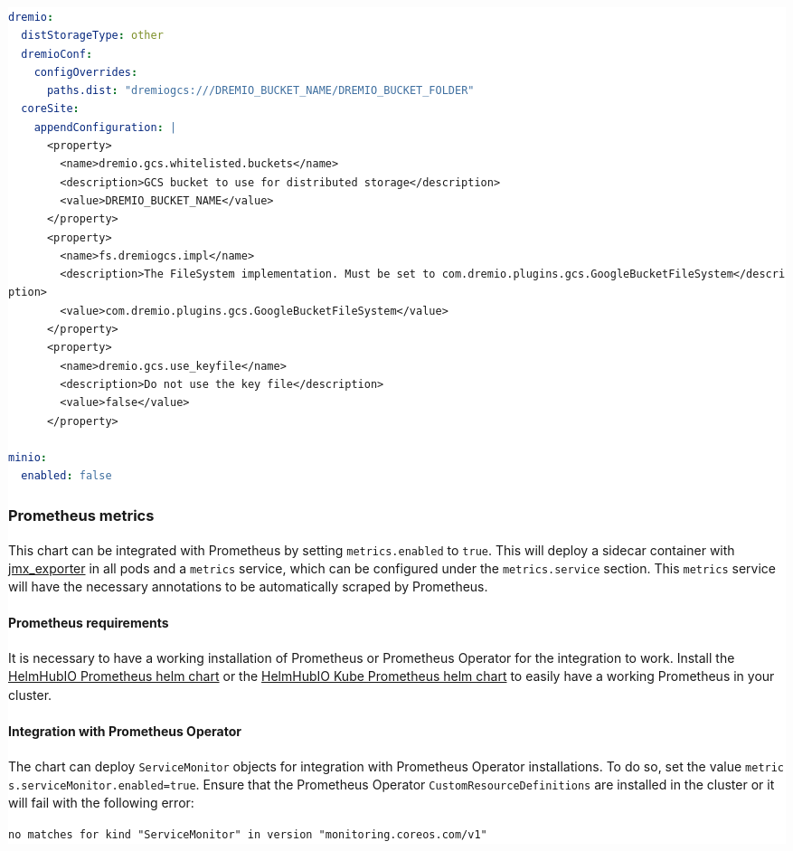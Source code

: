```yaml
dremio:
  distStorageType: other
  dremioConf:
    configOverrides:
      paths.dist: "dremiogcs:///DREMIO_BUCKET_NAME/DREMIO_BUCKET_FOLDER"
  coreSite:
    appendConfiguration: |
      <property>
        <name>dremio.gcs.whitelisted.buckets</name>
        <description>GCS bucket to use for distributed storage</description>
        <value>DREMIO_BUCKET_NAME</value>
      </property>
      <property>
        <name>fs.dremiogcs.impl</name>
        <description>The FileSystem implementation. Must be set to com.dremio.plugins.gcs.GoogleBucketFileSystem</description>
        <value>com.dremio.plugins.gcs.GoogleBucketFileSystem</value>
      </property>
      <property>
        <name>dremio.gcs.use_keyfile</name>
        <description>Do not use the key file</description>
        <value>false</value>
      </property>

minio:
  enabled: false
```

### Prometheus metrics

This chart can be integrated with Prometheus by setting `metrics.enabled` to `true`. This will deploy a sidecar container with [jmx_exporter](https://github.com/prometheus/jmx_exporter) in all pods and a `metrics` service, which can be configured under the `metrics.service` section. This `metrics` service will have the necessary annotations to be automatically scraped by Prometheus.

#### Prometheus requirements

It is necessary to have a working installation of Prometheus or Prometheus Operator for the integration to work. Install the [HelmHubIO Prometheus helm chart](https://github.com/helmhub-io/charts/tree/main/helmhubio/prometheus) or the [HelmHubIO Kube Prometheus helm chart](https://github.com/helmhub-io/charts/tree/main/helmhubio/kube-prometheus) to easily have a working Prometheus in your cluster.

#### Integration with Prometheus Operator

The chart can deploy `ServiceMonitor` objects for integration with Prometheus Operator installations. To do so, set the value `metrics.serviceMonitor.enabled=true`. Ensure that the Prometheus Operator `CustomResourceDefinitions` are installed in the cluster or it will fail with the following error:

```text
no matches for kind "ServiceMonitor" in version "monitoring.coreos.com/v1"
```
